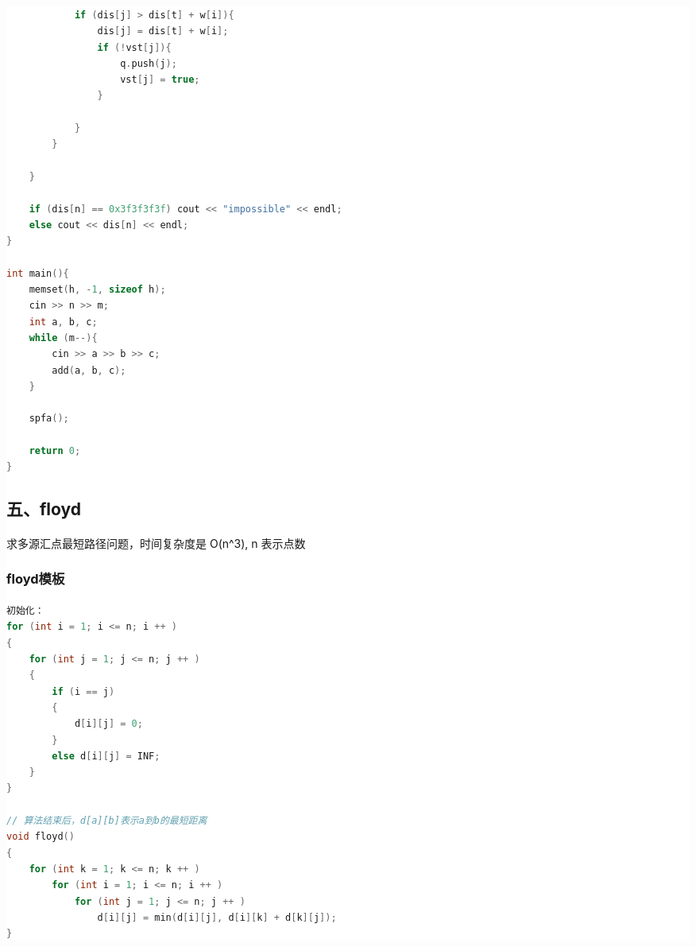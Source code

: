 ```c++
            if (dis[j] > dis[t] + w[i]){
                dis[j] = dis[t] + w[i];
                if (!vst[j]){
                    q.push(j);
                    vst[j] = true;
                }
                
            }
        }
        
    }
    
    if (dis[n] == 0x3f3f3f3f) cout << "impossible" << endl;
    else cout << dis[n] << endl;
}
	
int main(){
    memset(h, -1, sizeof h);
    cin >> n >> m;
    int a, b, c;
    while (m--){
        cin >> a >> b >> c;
        add(a, b, c);
    }
    
    spfa();
    
    return 0;
}
```

## 五、floyd

求多源汇点最短路径问题，时间复杂度是 O(n^3), n 表示点数

### floyd模板

```c++
初始化：
for (int i = 1; i <= n; i ++ )
{
    for (int j = 1; j <= n; j ++ )
    {
        if (i == j) 
        {
            d[i][j] = 0;
		}
        else d[i][j] = INF;
    }
}

// 算法结束后，d[a][b]表示a到b的最短距离
void floyd()
{
    for (int k = 1; k <= n; k ++ )
        for (int i = 1; i <= n; i ++ )
            for (int j = 1; j <= n; j ++ )
                d[i][j] = min(d[i][j], d[i][k] + d[k][j]);
}
```
